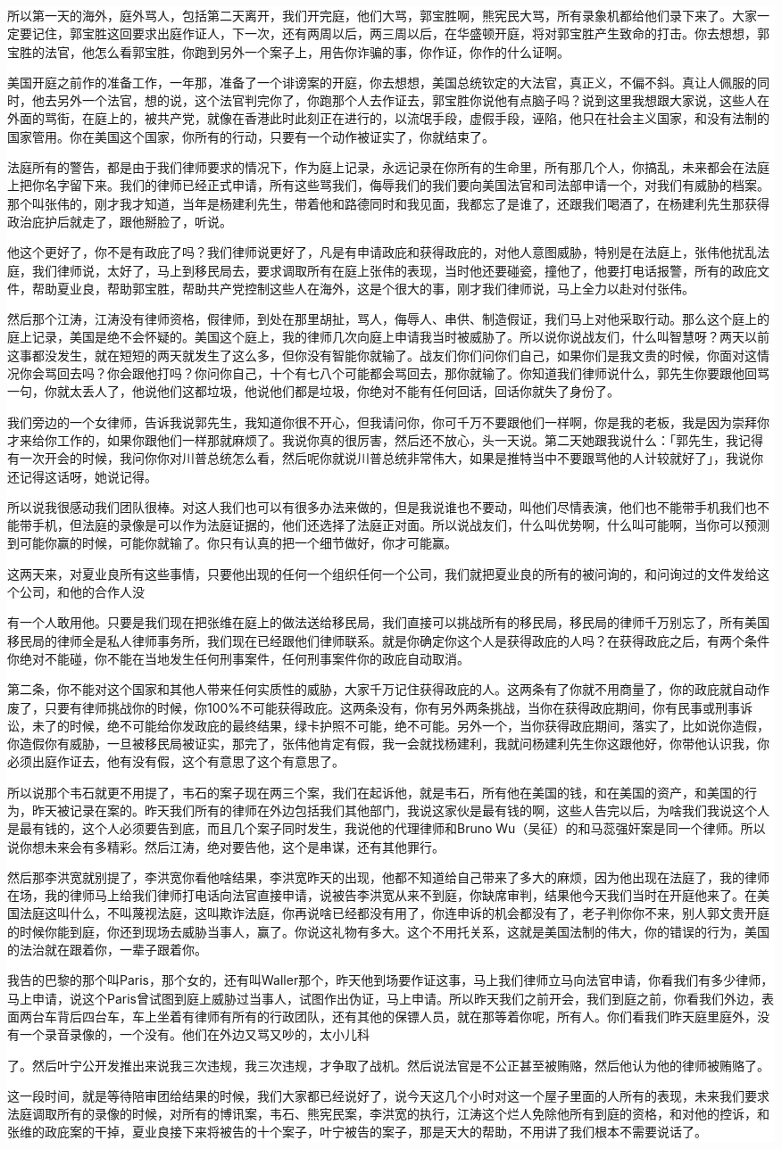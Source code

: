 
所以第一天的海外，庭外骂人，包括第二天离开，我们开完庭，他们大骂，郭宝胜啊，熊宪民大骂，所有录象机都给他们录下来了。大家一定要记住，郭宝胜这回要求出庭作证人，下一次，还有两周以后，两三周以后，在华盛顿开庭，将对郭宝胜产生致命的打击。你去想想，郭宝胜的法官，他怎么看郭宝胜，你跑到另外一个案子上，用告你诈骗的事，你作证，你作的什么证啊。 


美国开庭之前作的准备工作，一年那，准备了一个诽谤案的开庭，你去想想，美国总统钦定的大法官，真正义，不偏不斜。真让人佩服的同时，他去另外一个法官，想的说，这个法官判完你了，你跑那个人去作证去，郭宝胜你说他有点脑子吗？说到这里我想跟大家说，这些人在外面的骂街，在庭上的，被共产党，就像在香港此时此刻正在进行的，以流氓手段，虚假手段，诬陷，他只在社会主义国家，和没有法制的国家管用。你在美国这个国家，你所有的行动，只要有一个动作被证实了，你就结束了。 


法庭所有的警告，都是由于我们律师要求的情况下，作为庭上记录，永远记录在你所有的生命里，所有那几个人，你搞乱，未来都会在法庭上把你名字留下来。我们的律师已经正式申请，所有这些骂我们，侮辱我们的我们要向美国法官和司法部申请一个，对我们有威胁的档案。那个叫张伟的，刚才我才知道，当年是杨建利先生，带着他和路德同时和我见面，我都忘了是谁了，还跟我们喝酒了，在杨建利先生那获得政治庇护后就走了，跟他掰脸了，听说。 

  

他这个更好了，你不是有政庇了吗？我们律师说更好了，凡是有申请政庇和获得政庇的，对他人意图威胁，特别是在法庭上，张伟他扰乱法庭，我们律师说，太好了，马上到移民局去，要求调取所有在庭上张伟的表现，当时他还要碰瓷，撞他了，他要打电话报警，所有的政庇文件，帮助夏业良，帮助郭宝胜，帮助共产党控制这些人在海外，这是个很大的事，刚才我们律师说，马上全力以赴对付张伟。 


然后那个江涛，江涛没有律师资格，假律师，到处在那里胡扯，骂人，侮辱人、串供、制造假证，我们马上对他采取行动。那么这个庭上的庭上记录，美国是绝不会怀疑的。美国这个庭上，我的律师几次向庭上申请我当时被威胁了。所以说你说战友们，什么叫智慧呀？两天以前这事都没发生，就在短短的两天就发生了这么多，但你没有智能你就输了。战友们你们问你们自己，如果你们是我文贵的时候，你面对这情况你会骂回去吗？你会跟他打吗？你问你自己，十个有七八个可能都会骂回去，那你就输了。你知道我们律师说什么，郭先生你要跟他回骂一句，你就太丢人了，他说他们这都垃圾，他说他们都是垃圾，你绝对不能有任何回话，回话你就失了身份了。 


我们旁边的一个女律师，告诉我说郭先生，我知道你很不开心，但我请问你，你可千万不要跟他们一样啊，你是我的老板，我是因为崇拜你才来给你工作的，如果你跟他们一样那就麻烦了。我说你真的很厉害，然后还不放心，头一天说。第二天她跟我说什么：「郭先生，我记得有一次开会的时候，我问你你对川普总统怎么看，然后呢你就说川普总统非常伟大，如果是推特当中不要跟骂他的人计较就好了」，我说你还记得这话呀，她说记得。 


所以说我很感动我们团队很棒。对这人我们也可以有很多办法来做的，但是我说谁也不要动，叫他们尽情表演，他们也不能带手机我们也不能带手机，但法庭的录像是可以作为法庭证据的，他们还选择了法庭正对面。所以说战友们，什么叫优势啊，什么叫可能啊，当你可以预测到可能你赢的时候，可能你就输了。你只有认真的把一个细节做好，你才可能赢。 


这两天来，对夏业良所有这些事情，只要他出现的任何一个组织任何一个公司，我们就把夏业良的所有的被问询的，和问询过的文件发给这个公司，和他的合作人没

有一个人敢用他。只要是我们现在把张维在庭上的做法送给移民局，我们直接可以挑战所有的移民局，移民局的律师千万别忘了，所有美国移民局的律师全是私人律师事务所，我们现在已经跟他们律师联系。就是你确定你这个人是获得政庇的人吗？在获得政庇之后，有两个条件你绝对不能碰，你不能在当地发生任何刑事案件，任何刑事案件你的政庇自动取消。 


第二条，你不能对这个国家和其他人带来任何实质性的威胁，大家千万记住获得政庇的人。这两条有了你就不用商量了，你的政庇就自动作废了，只要有律师挑战你的时候，你100%不可能获得政庇。这两条没有，你有另外两条挑战，当你在获得政庇期间，你有民事或刑事诉讼，未了的时候，绝不可能给你发政庇的最终结果，绿卡护照不可能，绝不可能。另外一个，当你获得政庇期间，落实了，比如说你造假，你造假你有威胁，一旦被移民局被证实，那完了，张伟他肯定有假，我一会就找杨建利，我就问杨建利先生你这跟他好，你带他认识我，你必须出庭作证去，他有没有假，这个有意思了这个有意思了。 


所以说那个韦石就更不用提了，韦石的案子现在两三个案，我们在起诉他，就是韦石，所有他在美国的钱，和在美国的资产，和美国的行为，昨天被记录在案的。昨天我们所有的律师在外边包括我们其他部门，我说这家伙是最有钱的啊，这些人告完以后，为啥我们我说这个人是最有钱的，这个人必须要告到底，而且几个案子同时发生，我说他的代理律师和Bruno Wu（吴征）的和马蕊强奸案是同一个律师。所以说你想未来会有多精彩。然后江涛，绝对要告他，这个是串谋，还有其他罪行。 


然后那李洪宽就别提了，李洪宽你看他啥结果，李洪宽昨天的出现，他都不知道给自己带来了多大的麻烦，因为他出现在法庭了，我的律师在场，我的律师马上给我们律师打电话向法官直接申请，说被告李洪宽从来不到庭，你缺席审判，结果他今天我们当时在开庭他来了。在美国法庭这叫什么，不叫蔑视法庭，这叫欺诈法庭，你再说啥已经都没有用了，你连申诉的机会都没有了，老子判你你不来，别人郭文贵开庭的时候你能到庭，你还到现场去威胁当事人，赢了。你说这礼物有多大。这个不用托关系，这就是美国法制的伟大，你的错误的行为，美国的法治就在跟着你，一辈子跟着你。 


我告的巴黎的那个叫Paris，那个女的，还有叫Waller那个，昨天他到场要作证这事，马上我们律师立马向法官申请，你看我们有多少律师，马上申请，说这个Paris曾试图到庭上威胁过当事人，试图作出伪证，马上申请。所以昨天我们之前开会，我们到庭之前，你看我们外边，表面两台车背后四台车，车上坐着有律师有所有的行政团队，还有其他的保镖人员，就在那等着你呢，所有人。你们看我们昨天庭里庭外，没有一个录音录像的，一个没有。他们在外边又骂又吵的，太小儿科

了。然后叶宁公开发推出来说我三次违规，我三次违规，才争取了战机。然后说法官是不公正甚至被贿赂，然后他认为他的律师被贿赂了。 


这一段时间，就是等待陪审团给结果的时候，我们大家都已经说好了，说今天这几个小时对这一个屋子里面的人所有的表现，未来我们要求法庭调取所有的录像的时候，对所有的博讯案，韦石、熊宪民案，李洪宽的执行，江涛这个烂人免除他所有到庭的资格，和对他的控诉，和张维的政庇案的干掉，夏业良接下来将被告的十个案子，叶宁被告的案子，那是天大的帮助，不用讲了我们根本不需要说话了。 
